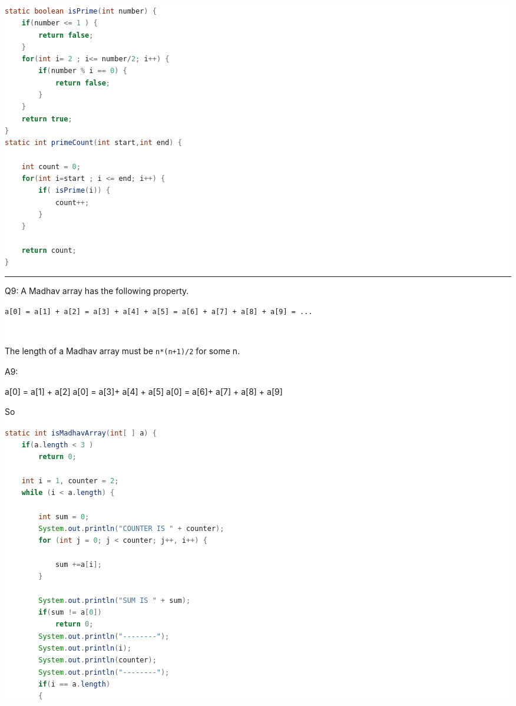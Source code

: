 ```java
static boolean isPrime(int number) {  
    if(number <= 1 ) {  
        return false;  
    }  
    for(int i= 2 ; i<= number/2; i++) {  
        if(number % i == 0) {  
            return false;  
        }  
    }  
    return true;  
}  
static int primeCount(int start,int end) {  
  
    int count = 0;  
    for(int i=start ; i <= end; i++) {  
        if( isPrime(i)) {  
            count++;  
        }  
    }  
  
    return count;  
}
```

---

Q9: 
A Madhav array has the following property. 
```
a[0] = a[1] + a[2] = a[3] + a[4] + a[5] = a[6] + a[7] + a[8] + a[9] = ...
```
   

The length of a Madhav array must be `n*(n+1)/2` for some n.

A9:

a[0] = a[1] + a[2]
a[0]  = a[3]+ a[4] + a[5]
a[0]  = a[6]+ a[7] + a[8] + a[9]

So

```java
static int isMadhavArray(int[ ] a) {  
    if(a.length < 3 )  
        return 0;  
  
    int i = 1, counter = 2;  
    while (i < a.length) {  
  
        int sum = 0;  
        System.out.println("COUNTER IS " + counter);  
        for (int j = 0; j < counter; j++, i++) {  
  
            sum +=a[i];  
        }  
  
        System.out.println("SUM IS " + sum);  
        if(sum != a[0])  
            return 0;  
        System.out.println("--------");  
        System.out.println(i);  
        System.out.println(counter);  
        System.out.println("--------");  
        if(i == a.length)  
        {  
```